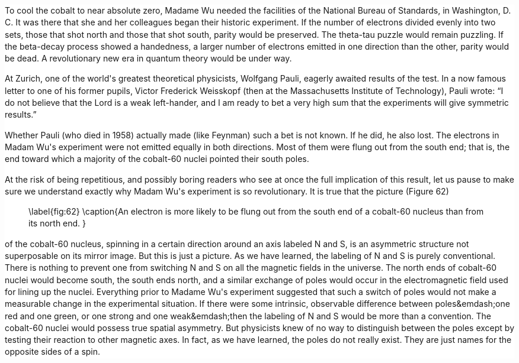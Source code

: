 
To cool the cobalt to near absolute zero, Madame Wu needed the facilities of the National Bureau of Standards, in Washington, D. C. It was there that she and her colleagues began their historic experiment. 
If the number of electrons divided evenly into two sets, those that shot north and those that shot south, parity would be preserved. 
The theta-tau puzzle would remain puzzling. 
If the beta-decay process showed a handedness, a larger number of electrons emitted in one direction than the other, parity would be dead. 
A revolutionary new era in quantum theory would be under way. 


At Zurich, one of the world&#39;s greatest theoretical physicists, Wolfgang Pauli, eagerly awaited results of the test. 
In a now famous letter to one of his former pupils, Victor Frederick Weisskopf (then at the Massachusetts Institute of Technology), Pauli wrote: &ldquo;I do not believe that the Lord is a weak left-hander, and I am ready to bet a very high sum that the experiments will give symmetric results.&rdquo; 


Whether Pauli (who died in 1958) actually made (like Feynman) such a bet is not known. 
If he did, he also lost. 
The electrons in Madam Wu&#39;s experiment were not emitted equally in both directions. 
Most of them were flung out from the south end; that is, the end toward which a majority of the cobalt-60 nuclei pointed their south poles. 


At the risk of being repetitious, and possibly boring readers who see at once the full implication of this result, let us pause to make sure we understand exactly why Madam Wu&#39;s experiment is so revolutionary. 
It is true that the picture (Figure 62) 

<figure>
\label{fig:62}
\caption{An electron is more likely to be flung out from the south end of a cobalt-60 nucleus than from its north end. }
</figure>

of the cobalt-60 nucleus, spinning in a certain direction around an axis labeled <span class="math">N</span> and <span class="math">S</span>, is an asymmetric structure not superposable on its mirror image. 
But this is just a picture. 
As we have learned, the labeling of <span class="math">N</span> and <span class="math">S</span> is purely conventional. 
There is nothing to prevent one from switching <span class="math">N</span> and <span class="math">S</span> on all the magnetic fields in the universe. 
The north ends of cobalt-60 nuclei would become south, the south ends north, and a similar exchange of poles would occur in the electromagnetic field used for lining up the nuclei. 
Everything prior to Madame Wu&#39;s experiment suggested that such a switch of poles would not make a measurable change in the experimental situation. 
If there were some intrinsic, observable difference between poles&emdash;one red and one green, or one strong and one weak&emdash;then the labeling of <span class="math">N</span> and <span class="math">S</span> would be more than a convention. 
The cobalt-60 nuclei would possess true spatial asymmetry. 
But physicists knew of no way to distinguish between the poles except by testing their reaction to other magnetic axes. 
In fact, as we have learned, the poles do not really exist. 
They are just names for the opposite sides of a spin. 
